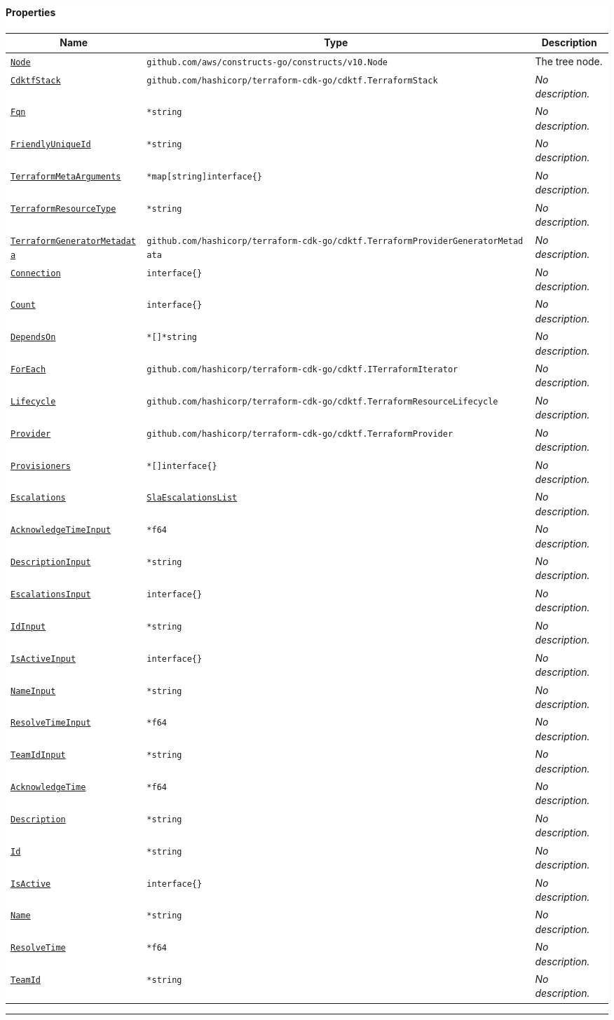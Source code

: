 
#### Properties <a name="Properties" id="Properties"></a>

| **Name** | **Type** | **Description** |
| --- | --- | --- |
| <code><a href="#@skeptools/provider-zenduty.sla.Sla.property.node">Node</a></code> | <code>github.com/aws/constructs-go/constructs/v10.Node</code> | The tree node. |
| <code><a href="#@skeptools/provider-zenduty.sla.Sla.property.cdktfStack">CdktfStack</a></code> | <code>github.com/hashicorp/terraform-cdk-go/cdktf.TerraformStack</code> | *No description.* |
| <code><a href="#@skeptools/provider-zenduty.sla.Sla.property.fqn">Fqn</a></code> | <code>*string</code> | *No description.* |
| <code><a href="#@skeptools/provider-zenduty.sla.Sla.property.friendlyUniqueId">FriendlyUniqueId</a></code> | <code>*string</code> | *No description.* |
| <code><a href="#@skeptools/provider-zenduty.sla.Sla.property.terraformMetaArguments">TerraformMetaArguments</a></code> | <code>*map[string]interface{}</code> | *No description.* |
| <code><a href="#@skeptools/provider-zenduty.sla.Sla.property.terraformResourceType">TerraformResourceType</a></code> | <code>*string</code> | *No description.* |
| <code><a href="#@skeptools/provider-zenduty.sla.Sla.property.terraformGeneratorMetadata">TerraformGeneratorMetadata</a></code> | <code>github.com/hashicorp/terraform-cdk-go/cdktf.TerraformProviderGeneratorMetadata</code> | *No description.* |
| <code><a href="#@skeptools/provider-zenduty.sla.Sla.property.connection">Connection</a></code> | <code>interface{}</code> | *No description.* |
| <code><a href="#@skeptools/provider-zenduty.sla.Sla.property.count">Count</a></code> | <code>interface{}</code> | *No description.* |
| <code><a href="#@skeptools/provider-zenduty.sla.Sla.property.dependsOn">DependsOn</a></code> | <code>*[]*string</code> | *No description.* |
| <code><a href="#@skeptools/provider-zenduty.sla.Sla.property.forEach">ForEach</a></code> | <code>github.com/hashicorp/terraform-cdk-go/cdktf.ITerraformIterator</code> | *No description.* |
| <code><a href="#@skeptools/provider-zenduty.sla.Sla.property.lifecycle">Lifecycle</a></code> | <code>github.com/hashicorp/terraform-cdk-go/cdktf.TerraformResourceLifecycle</code> | *No description.* |
| <code><a href="#@skeptools/provider-zenduty.sla.Sla.property.provider">Provider</a></code> | <code>github.com/hashicorp/terraform-cdk-go/cdktf.TerraformProvider</code> | *No description.* |
| <code><a href="#@skeptools/provider-zenduty.sla.Sla.property.provisioners">Provisioners</a></code> | <code>*[]interface{}</code> | *No description.* |
| <code><a href="#@skeptools/provider-zenduty.sla.Sla.property.escalations">Escalations</a></code> | <code><a href="#@skeptools/provider-zenduty.sla.SlaEscalationsList">SlaEscalationsList</a></code> | *No description.* |
| <code><a href="#@skeptools/provider-zenduty.sla.Sla.property.acknowledgeTimeInput">AcknowledgeTimeInput</a></code> | <code>*f64</code> | *No description.* |
| <code><a href="#@skeptools/provider-zenduty.sla.Sla.property.descriptionInput">DescriptionInput</a></code> | <code>*string</code> | *No description.* |
| <code><a href="#@skeptools/provider-zenduty.sla.Sla.property.escalationsInput">EscalationsInput</a></code> | <code>interface{}</code> | *No description.* |
| <code><a href="#@skeptools/provider-zenduty.sla.Sla.property.idInput">IdInput</a></code> | <code>*string</code> | *No description.* |
| <code><a href="#@skeptools/provider-zenduty.sla.Sla.property.isActiveInput">IsActiveInput</a></code> | <code>interface{}</code> | *No description.* |
| <code><a href="#@skeptools/provider-zenduty.sla.Sla.property.nameInput">NameInput</a></code> | <code>*string</code> | *No description.* |
| <code><a href="#@skeptools/provider-zenduty.sla.Sla.property.resolveTimeInput">ResolveTimeInput</a></code> | <code>*f64</code> | *No description.* |
| <code><a href="#@skeptools/provider-zenduty.sla.Sla.property.teamIdInput">TeamIdInput</a></code> | <code>*string</code> | *No description.* |
| <code><a href="#@skeptools/provider-zenduty.sla.Sla.property.acknowledgeTime">AcknowledgeTime</a></code> | <code>*f64</code> | *No description.* |
| <code><a href="#@skeptools/provider-zenduty.sla.Sla.property.description">Description</a></code> | <code>*string</code> | *No description.* |
| <code><a href="#@skeptools/provider-zenduty.sla.Sla.property.id">Id</a></code> | <code>*string</code> | *No description.* |
| <code><a href="#@skeptools/provider-zenduty.sla.Sla.property.isActive">IsActive</a></code> | <code>interface{}</code> | *No description.* |
| <code><a href="#@skeptools/provider-zenduty.sla.Sla.property.name">Name</a></code> | <code>*string</code> | *No description.* |
| <code><a href="#@skeptools/provider-zenduty.sla.Sla.property.resolveTime">ResolveTime</a></code> | <code>*f64</code> | *No description.* |
| <code><a href="#@skeptools/provider-zenduty.sla.Sla.property.teamId">TeamId</a></code> | <code>*string</code> | *No description.* |

---